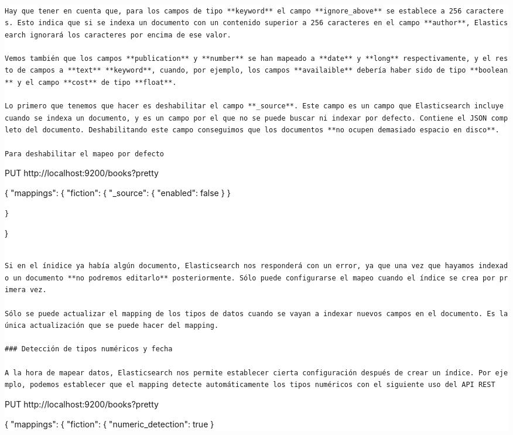 ```
Hay que tener en cuenta que, para los campos de tipo **keyword** el campo **ignore_above** se establece a 256 caracteres. Esto indica que si se indexa un documento con un contenido superior a 256 caracteres en el campo **author**, Elasticsearch ignorará los caracteres por encima de ese valor.

Vemos también que los campos **publication** y **number** se han mapeado a **date** y **long** respectivamente, y el resto de campos a **text** **keyword**, cuando, por ejemplo, los campos **availaible** debería haber sido de tipo **boolean** y el campo **cost** de tipo **float**.

Lo primero que tenemos que hacer es deshabilitar el campo **_source**. Este campo es un campo que Elasticsearch incluye cuando se indexa un documento, y es un campo por el que no se puede buscar ni indexar por defecto. Contiene el JSON completo del documento. Deshabilitando este campo conseguimos que los documentos **no ocupen demasiado espacio en disco**.

Para deshabilitar el mapeo por defecto 

```
PUT http://localhost:9200/books?pretty

{
"mappings": 
	{
		"fiction": 
			{
				"_source": {
					"enabled": false
				}
			}
		
	}
}
```

Si en el ínidice ya había algún documento, Elasticsearch nos responderá con un error, ya que una vez que hayamos indexado un documento **no podremos editarlo** posteriormente. Sólo puede configurarse el mapeo cuando el índice se crea por primera vez.

Sólo se puede actualizar el mapping de los tipos de datos cuando se vayan a indexar nuevos campos en el documento. Es la única actualización que se puede hacer del mapping.

### Detección de tipos numéricos y fecha

A la hora de mapear datos, Elasticsearch nos permite establecer cierta configuración después de crear un índice. Por ejemplo, podemos establecer que el mapping detecte automáticamente los tipos numéricos con el siguiente uso del API REST

```
PUT http://localhost:9200/books?pretty

{
"mappings": 
	{
		"fiction": 
			{
				"numeric_detection": true
			}
		